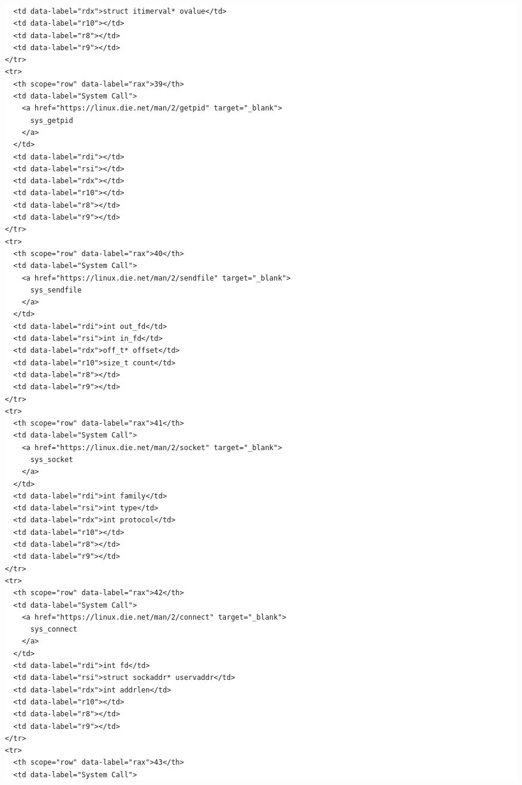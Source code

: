       <td data-label="rdx">struct itimerval* ovalue</td>
      <td data-label="r10"></td>
      <td data-label="r8"></td>
      <td data-label="r9"></td>
    </tr>
    <tr>
      <th scope="row" data-label="rax">39</th>
      <td data-label="System Call">
        <a href="https://linux.die.net/man/2/getpid" target="_blank">
          sys_getpid
        </a>
      </td>
      <td data-label="rdi"></td>
      <td data-label="rsi"></td>
      <td data-label="rdx"></td>
      <td data-label="r10"></td>
      <td data-label="r8"></td>
      <td data-label="r9"></td>
    </tr>
    <tr>
      <th scope="row" data-label="rax">40</th>
      <td data-label="System Call">
        <a href="https://linux.die.net/man/2/sendfile" target="_blank">
          sys_sendfile
        </a>
      </td>
      <td data-label="rdi">int out_fd</td>
      <td data-label="rsi">int in_fd</td>
      <td data-label="rdx">off_t* offset</td>
      <td data-label="r10">size_t count</td>
      <td data-label="r8"></td>
      <td data-label="r9"></td>
    </tr>
    <tr>
      <th scope="row" data-label="rax">41</th>
      <td data-label="System Call">
        <a href="https://linux.die.net/man/2/socket" target="_blank">
          sys_socket
        </a>
      </td>
      <td data-label="rdi">int family</td>
      <td data-label="rsi">int type</td>
      <td data-label="rdx">int protocol</td>
      <td data-label="r10"></td>
      <td data-label="r8"></td>
      <td data-label="r9"></td>
    </tr>
    <tr>
      <th scope="row" data-label="rax">42</th>
      <td data-label="System Call">
        <a href="https://linux.die.net/man/2/connect" target="_blank">
          sys_connect
        </a>
      </td>
      <td data-label="rdi">int fd</td>
      <td data-label="rsi">struct sockaddr* uservaddr</td>
      <td data-label="rdx">int addrlen</td>
      <td data-label="r10"></td>
      <td data-label="r8"></td>
      <td data-label="r9"></td>
    </tr>
    <tr>
      <th scope="row" data-label="rax">43</th>
      <td data-label="System Call">
